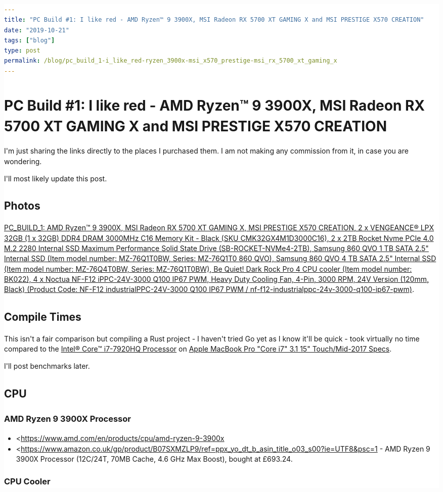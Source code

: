 ```yaml
---
title: "PC Build #1: I like red - AMD Ryzen™ 9 3900X, MSI Radeon RX 5700 XT GAMING X and MSI PRESTIGE X570 CREATION"
date: "2019-10-21"
tags: ["blog"]
type: post
permalink: /blog/pc_build_1-i_like_red-ryzen_3900x-msi_x570_prestige-msi_rx_5700_xt_gaming_x
---
```


# PC Build #1: I like red - AMD Ryzen™ 9 3900X, MSI Radeon RX 5700 XT GAMING X and MSI PRESTIGE X570 CREATION <Badge text="WIP" type="warn"/>

I'm just sharing the links directly to the places I purchased them. I am not making any commission from it, in case you are wondering.

I'll most likely update this post.

## Photos

[PC_BUILD_1: AMD Ryzen™ 9 3900X, MSI Radeon RX 5700 XT GAMING X, MSI PRESTIGE X570 CREATION, 2 x VENGEANCE® LPX 32GB (1 x 32GB) DDR4 DRAM 3000MHz C16 Memory Kit - Black (SKU CMK32GX4M1D3000C16), 2 x 2TB Rocket Nvme PCIe 4.0 M.2 2280 Internal SSD Maximum Performance Solid State Drive (SB-ROCKET-NVMe4-2TB), Samsung 860 QVO 1 TB SATA 2.5" Internal SSD (Item model number: MZ-76Q1T0BW, Series: MZ-76Q1T0 860 QVO), Samsung 860 QVO 4 TB SATA 2.5" Internal SSD (Item model number: MZ-76Q4T0BW, Series: MZ-76Q1T0BW), Be Quiet! Dark Rock Pro 4 CPU cooler (Item model number: BK022), 4 x Noctua NF-F12 iPPC-24V-3000 Q100 IP67 PWM, Heavy Duty Cooling Fan, 4-Pin, 3000 RPM, 24V Version (120mm, Black) (Product Code: NF-F12 industrialPPC-24V-3000 Q100 IP67 PWM / nf-f12-industrialppc-24v-3000-q100-ip67-pwm)](https://photos.app.goo.gl/GGVSxeJkL8n3KLnY7).

## Compile Times <Badge text="TODO" type="error"/>

This isn't a fair comparison but compiling a Rust project - I haven't tried Go yet as I know it'll be quick - took virtually no time compared to the [Intel® Core™ i7-7920HQ Processor](https://ark.intel.com/content/www/us/en/ark/products/97462/intel-core-i7-7920hq-processor-8m-cache-up-to-4-10-ghz.html) on [Apple MacBook Pro "Core i7" 3.1 15" Touch/Mid-2017 Specs](https://everymac.com/systems/apple/macbook_pro/specs/macbook-pro-core-i7-3.1-15-mid-2017-retina-display-touch-bar-specs.html).

I'll post benchmarks later.

## CPU

### AMD Ryzen 9 3900X Processor

* <https://www.amd.com/en/products/cpu/amd-ryzen-9-3900x
* <https://www.amazon.co.uk/gp/product/B07SXMZLP9/ref=ppx_yo_dt_b_asin_title_o03_s00?ie=UTF8&psc=1 - AMD Ryzen 9 3900X Processor (12C/24T, 70MB Cache, 4.6 GHz Max Boost), bought at £693.24.

### CPU Cooler
